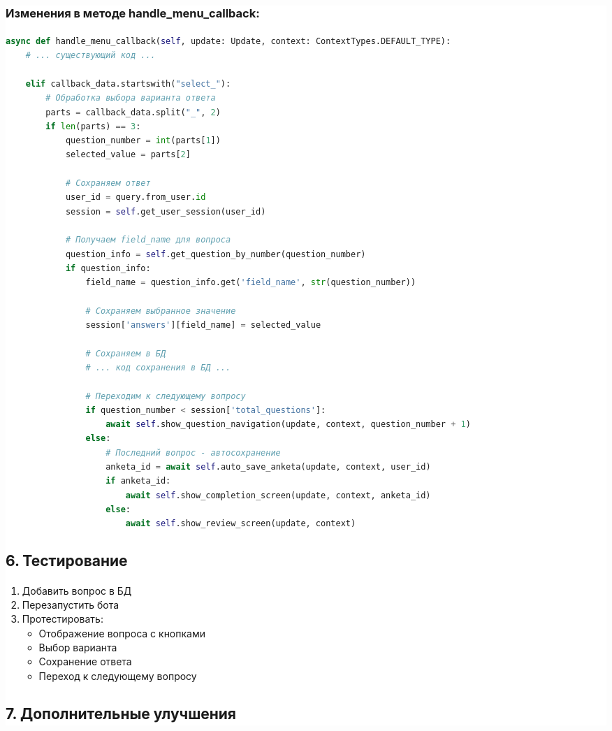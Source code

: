 ### Изменения в методе handle_menu_callback:

```python
async def handle_menu_callback(self, update: Update, context: ContextTypes.DEFAULT_TYPE):
    # ... существующий код ...
    
    elif callback_data.startswith("select_"):
        # Обработка выбора варианта ответа
        parts = callback_data.split("_", 2)
        if len(parts) == 3:
            question_number = int(parts[1])
            selected_value = parts[2]
            
            # Сохраняем ответ
            user_id = query.from_user.id
            session = self.get_user_session(user_id)
            
            # Получаем field_name для вопроса
            question_info = self.get_question_by_number(question_number)
            if question_info:
                field_name = question_info.get('field_name', str(question_number))
                
                # Сохраняем выбранное значение
                session['answers'][field_name] = selected_value
                
                # Сохраняем в БД
                # ... код сохранения в БД ...
                
                # Переходим к следующему вопросу
                if question_number < session['total_questions']:
                    await self.show_question_navigation(update, context, question_number + 1)
                else:
                    # Последний вопрос - автосохранение
                    anketa_id = await self.auto_save_anketa(update, context, user_id)
                    if anketa_id:
                        await self.show_completion_screen(update, context, anketa_id)
                    else:
                        await self.show_review_screen(update, context)
```

## 6. Тестирование

1. Добавить вопрос в БД
2. Перезапустить бота
3. Протестировать:
   - Отображение вопроса с кнопками
   - Выбор варианта
   - Сохранение ответа
   - Переход к следующему вопросу

## 7. Дополнительные улучшения
